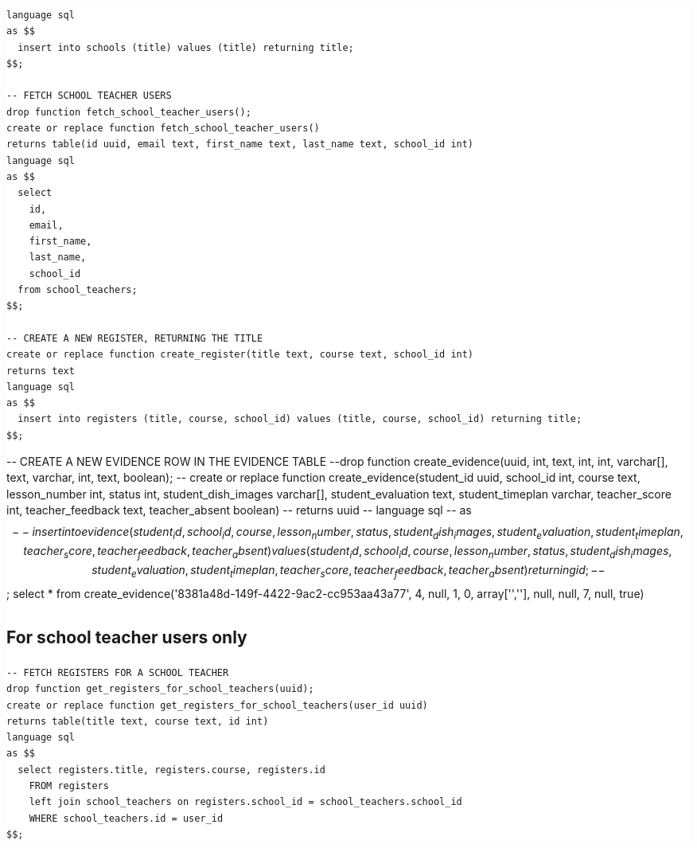 ```
language sql
as $$
  insert into schools (title) values (title) returning title;
$$;

-- FETCH SCHOOL TEACHER USERS
drop function fetch_school_teacher_users();
create or replace function fetch_school_teacher_users()
returns table(id uuid, email text, first_name text, last_name text, school_id int)
language sql
as $$
  select
    id,
    email,
    first_name,
    last_name,
    school_id
  from school_teachers;
$$;

-- CREATE A NEW REGISTER, RETURNING THE TITLE
create or replace function create_register(title text, course text, school_id int)
returns text
language sql
as $$
  insert into registers (title, course, school_id) values (title, course, school_id) returning title;
$$;
```




-- CREATE A NEW EVIDENCE ROW IN THE EVIDENCE TABLE
--drop function create_evidence(uuid, int, text, int, int, varchar[], text, varchar, int, text, boolean);
-- create or replace function create_evidence(student_id uuid, school_id int, course text, lesson_number int, status int, student_dish_images varchar[], student_evaluation text, student_timeplan varchar, teacher_score int, teacher_feedback text, teacher_absent boolean)
-- returns uuid
-- language sql
-- as $$
--   insert into evidence (student_id, school_id, course, lesson_number, status, student_dish_images, student_evaluation, student_timeplan, teacher_score, teacher_feedback, teacher_absent) values (student_id, school_id, course, lesson_number, status, student_dish_images, student_evaluation, student_timeplan, teacher_score, teacher_feedback, teacher_absent) returning id;
-- $$;
select * from create_evidence('8381a48d-149f-4422-9ac2-cc953aa43a77', 4, null, 1, 0, array['',''], null, null, 7, null, true)

## For school teacher users only
```
-- FETCH REGISTERS FOR A SCHOOL TEACHER
drop function get_registers_for_school_teachers(uuid);
create or replace function get_registers_for_school_teachers(user_id uuid)
returns table(title text, course text, id int)
language sql
as $$
  select registers.title, registers.course, registers.id
    FROM registers
    left join school_teachers on registers.school_id = school_teachers.school_id
    WHERE school_teachers.id = user_id
$$;

```